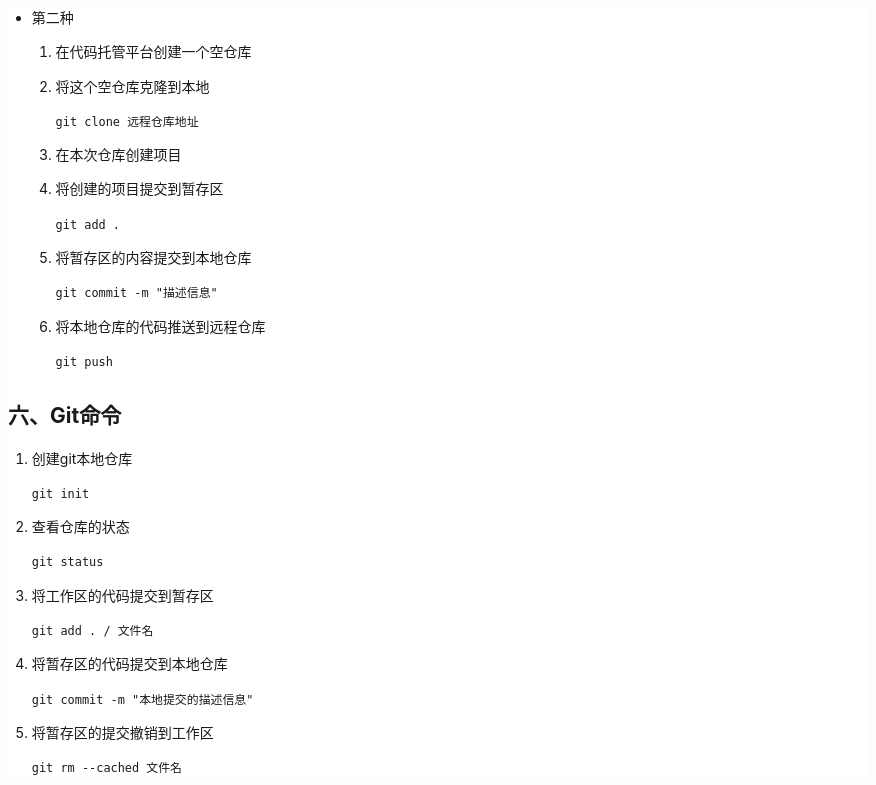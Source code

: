 - 第二种

  1. 在代码托管平台创建一个空仓库

  2. 将这个空仓库克隆到本地

     ```
     git clone 远程仓库地址
     ```

  3. 在本次仓库创建项目

  4. 将创建的项目提交到暂存区

     ```
     git add .
     ```

  5. 将暂存区的内容提交到本地仓库

     ```
     git commit -m "描述信息"
     ```

  6. 将本地仓库的代码推送到远程仓库

     ```
     git push
     ```

     

## 六、Git命令



1. 创建git本地仓库

   ```
   git init
   ```

2. 查看仓库的状态

   ```
   git status
   ```

3. 将工作区的代码提交到暂存区

   ```
   git add . / 文件名
   ```

4. 将暂存区的代码提交到本地仓库

   ```
   git commit -m "本地提交的描述信息"
   ```

5. 将暂存区的提交撤销到工作区

   ```
   git rm --cached 文件名
   ```
